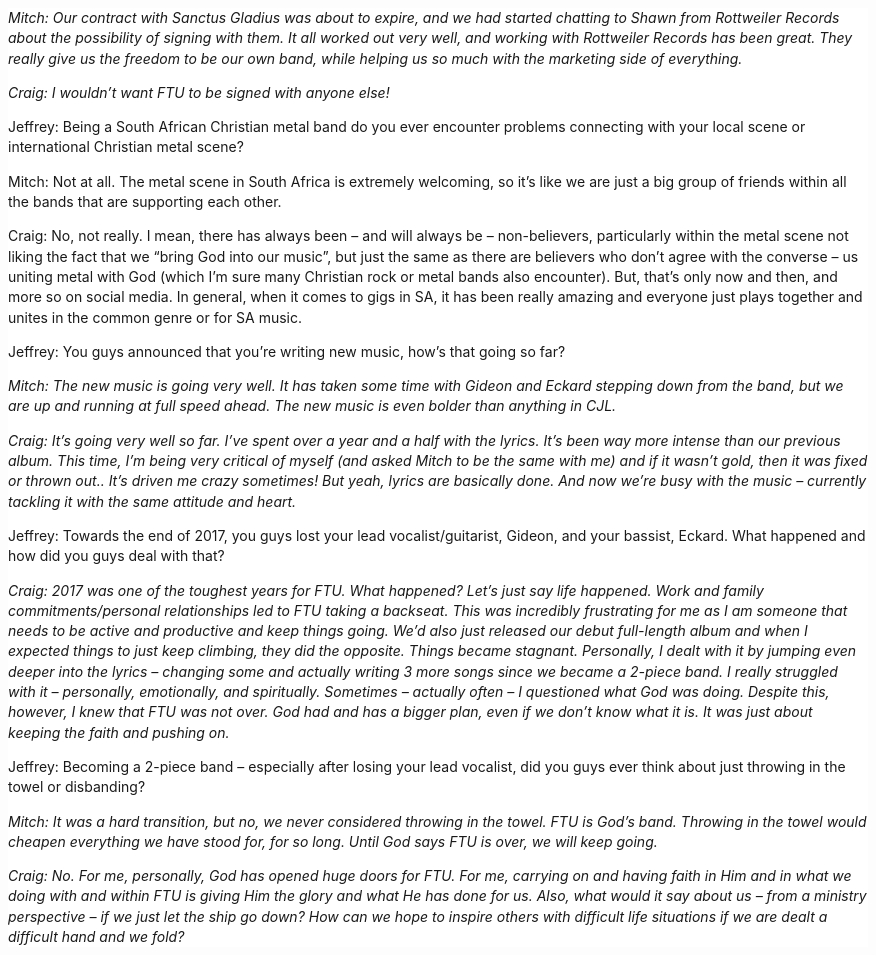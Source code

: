 *Mitch: Our contract with Sanctus Gladius was about to expire, and we had started chatting to Shawn from Rottweiler Records about the possibility of signing with them. It all worked out very well, and working with Rottweiler Records has been great. They really give us the freedom to be our own band, while helping us so much with the marketing side of everything.*

*Craig: I wouldn’t want FTU to be signed with anyone else!*

Jeffrey: Being a South African Christian metal band do you ever encounter problems connecting with your local scene or international Christian metal scene?

Mitch: Not at all. The metal scene in South Africa is extremely welcoming, so it’s like we are just a big group of friends within all the bands that are supporting each other.

Craig: No, not really. I mean, there has always been – and will always be – non-believers, particularly within the metal scene not liking the fact that we “bring God into our music”, but just the same as there are believers who don’t agree with the converse – us uniting metal with God (which I’m sure many Christian rock or metal bands also encounter). But, that’s only now and then, and more so on social media. In general, when it comes to gigs in SA, it has been really amazing and everyone just plays together and unites in the common genre or for SA music.

Jeffrey: You guys announced that you’re writing new music, how’s that going so far?

*Mitch: The new music is going very well. It has taken some time with Gideon and Eckard stepping down from the band, but we are up and running at full speed ahead. The new music is even bolder than anything in CJL.*

*Craig: It’s going very well so far. I’ve spent over a year and a half with the lyrics. It’s been way more intense than our previous album. This time, I’m being very critical of myself (and asked Mitch to be the same with me) and if it wasn’t gold, then it was fixed or thrown out.. It’s driven me crazy sometimes! But yeah, lyrics are basically done. And now we’re busy with the music – currently tackling it with the same attitude and heart.*

Jeffrey: Towards the end of 2017, you guys lost your lead vocalist/guitarist, Gideon, and your bassist, Eckard. What happened and how did you guys deal with that?

*Craig: 2017 was one of the toughest years for FTU. What happened? Let’s just say life happened. Work and family commitments/personal relationships led to FTU taking a backseat. This was incredibly frustrating for me as I am someone that needs to be active and productive and keep things going. We’d also just released our debut full-length album and when I expected things to just keep climbing, they did the opposite. Things became stagnant. Personally, I dealt with it by jumping even deeper into the lyrics – changing some and actually writing 3 more songs since we became a 2-piece band. I really struggled with it – personally, emotionally, and spiritually. Sometimes – actually often – I questioned what God was doing. Despite this, however, I knew that FTU was not over. God had and has a bigger plan, even if we don’t know what it is. It was just about keeping the faith and pushing on.*

Jeffrey: Becoming a 2-piece band – especially after losing your lead vocalist, did you guys ever think about just throwing in the towel or disbanding?

*Mitch: It was a hard transition, but no, we never considered throwing in the towel. FTU is God’s band. Throwing in the towel would cheapen everything we have stood for, for so long. Until God says FTU is over, we will keep going.*

*Craig: No. For me, personally, God has opened huge doors for FTU. For me, carrying on and having faith in Him and in what we doing with and within FTU is giving Him the glory and what He has done for us. Also, what would it say about us – from a ministry perspective – if we just let the ship go down? How can we hope to inspire others with difficult life situations if we are dealt a difficult hand and we fold?*
